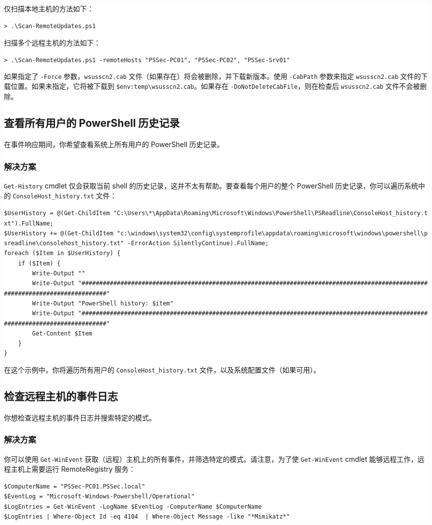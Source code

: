 仅扫描本地主机的方法如下：

```
> .\Scan-RemoteUpdates.ps1
```

扫描多个远程主机的方法如下：

```
> .\Scan-RemoteUpdates.ps1 -remoteHosts "PSSec-PC01", "PSSec-PC02", "PSSec-Srv01"
```

如果指定了 `-Force` 参数，`wsusscn2.cab` 文件（如果存在）将会被删除，并下载新版本。使用 `-CabPath` 参数来指定 `wsusscn2.cab` 文件的下载位置。如果未指定，它将被下载到 `$env:temp\wsusscn2.cab`。如果存在 `-DoNotDeleteCabFile`，则在检查后 `wsusscn2.cab` 文件不会被删除。

## 查看所有用户的 PowerShell 历史记录

在事件响应期间，你希望查看系统上所有用户的 PowerShell 历史记录。

### 解决方案

`Get-History` cmdlet 仅会获取当前 shell 的历史记录，这并不太有帮助。要查看每个用户的整个 PowerShell 历史记录，你可以遍历系统中的 `ConsoleHost_history.txt` 文件：

```
$UserHistory = @(Get-ChildItem "C:\Users\*\AppData\Roaming\Microsoft\Windows\PowerShell\PSReadline\ConsoleHost_history.txt").FullName;
$UserHistory += @(Get-ChildItem "c:\windows\system32\config\systemprofile\appdata\roaming\microsoft\windows\powershell\psreadline\consolehost_history.txt" -ErrorAction SilentlyContinue).FullName;
foreach ($Item in $UserHistory) {
    if ($Item) {
        Write-Output ""
        Write-Output "###############################################################################################################################"
        Write-Output "PowerShell history: $item"
        Write-Output "###############################################################################################################################"
        Get-Content $Item
    }
}
```

在这个示例中，你将遍历所有用户的 `ConsoleHost_history.txt` 文件，以及系统配置文件（如果可用）。

## 检查远程主机的事件日志

你想检查远程主机的事件日志并搜索特定的模式。

### 解决方案

你可以使用 `Get-WinEvent` 获取（远程）主机上的所有事件，并筛选特定的模式。请注意，为了使 `Get-WinEvent` cmdlet 能够远程工作，远程主机上需要运行 RemoteRegistry 服务：

```
$ComputerName = "PSSec-PC01.PSSec.local"
$EventLog = "Microsoft-Windows-Powershell/Operational"
$LogEntries = Get-WinEvent -LogName $EventLog -ComputerName $ComputerName
$LogEntries | Where-Object Id -eq 4104  | Where-Object Message -like "*Mimikatz*"
```
